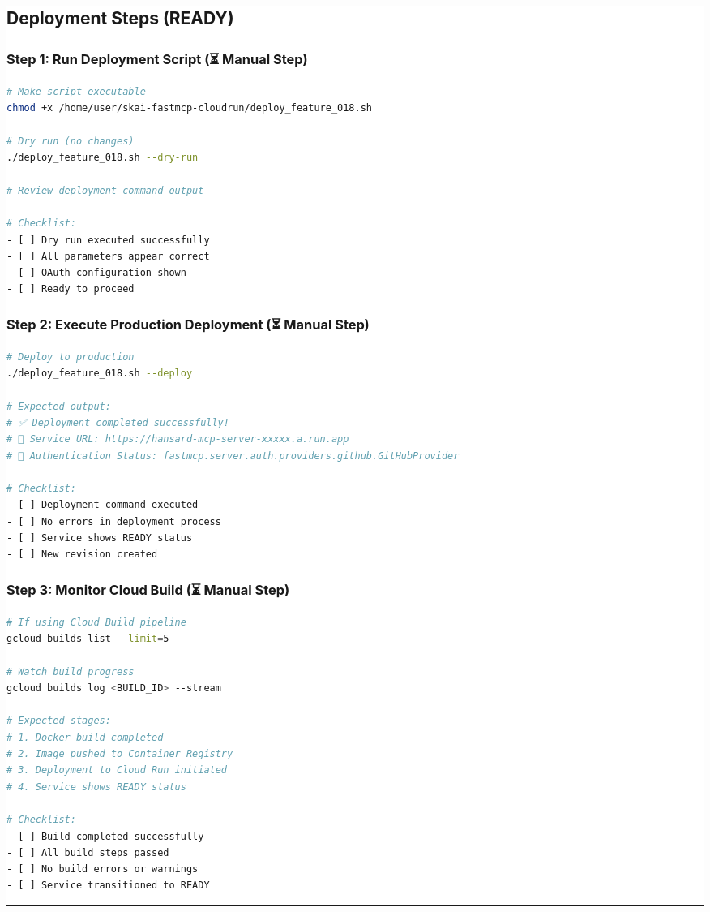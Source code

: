 
## Deployment Steps (READY)

### Step 1: Run Deployment Script (⏳ Manual Step)

```bash
# Make script executable
chmod +x /home/user/skai-fastmcp-cloudrun/deploy_feature_018.sh

# Dry run (no changes)
./deploy_feature_018.sh --dry-run

# Review deployment command output

# Checklist:
- [ ] Dry run executed successfully
- [ ] All parameters appear correct
- [ ] OAuth configuration shown
- [ ] Ready to proceed
```

### Step 2: Execute Production Deployment (⏳ Manual Step)

```bash
# Deploy to production
./deploy_feature_018.sh --deploy

# Expected output:
# ✅ Deployment completed successfully!
# 📍 Service URL: https://hansard-mcp-server-xxxxx.a.run.app
# 🔐 Authentication Status: fastmcp.server.auth.providers.github.GitHubProvider

# Checklist:
- [ ] Deployment command executed
- [ ] No errors in deployment process
- [ ] Service shows READY status
- [ ] New revision created
```

### Step 3: Monitor Cloud Build (⏳ Manual Step)

```bash
# If using Cloud Build pipeline
gcloud builds list --limit=5

# Watch build progress
gcloud builds log <BUILD_ID> --stream

# Expected stages:
# 1. Docker build completed
# 2. Image pushed to Container Registry
# 3. Deployment to Cloud Run initiated
# 4. Service shows READY status

# Checklist:
- [ ] Build completed successfully
- [ ] All build steps passed
- [ ] No build errors or warnings
- [ ] Service transitioned to READY
```

---